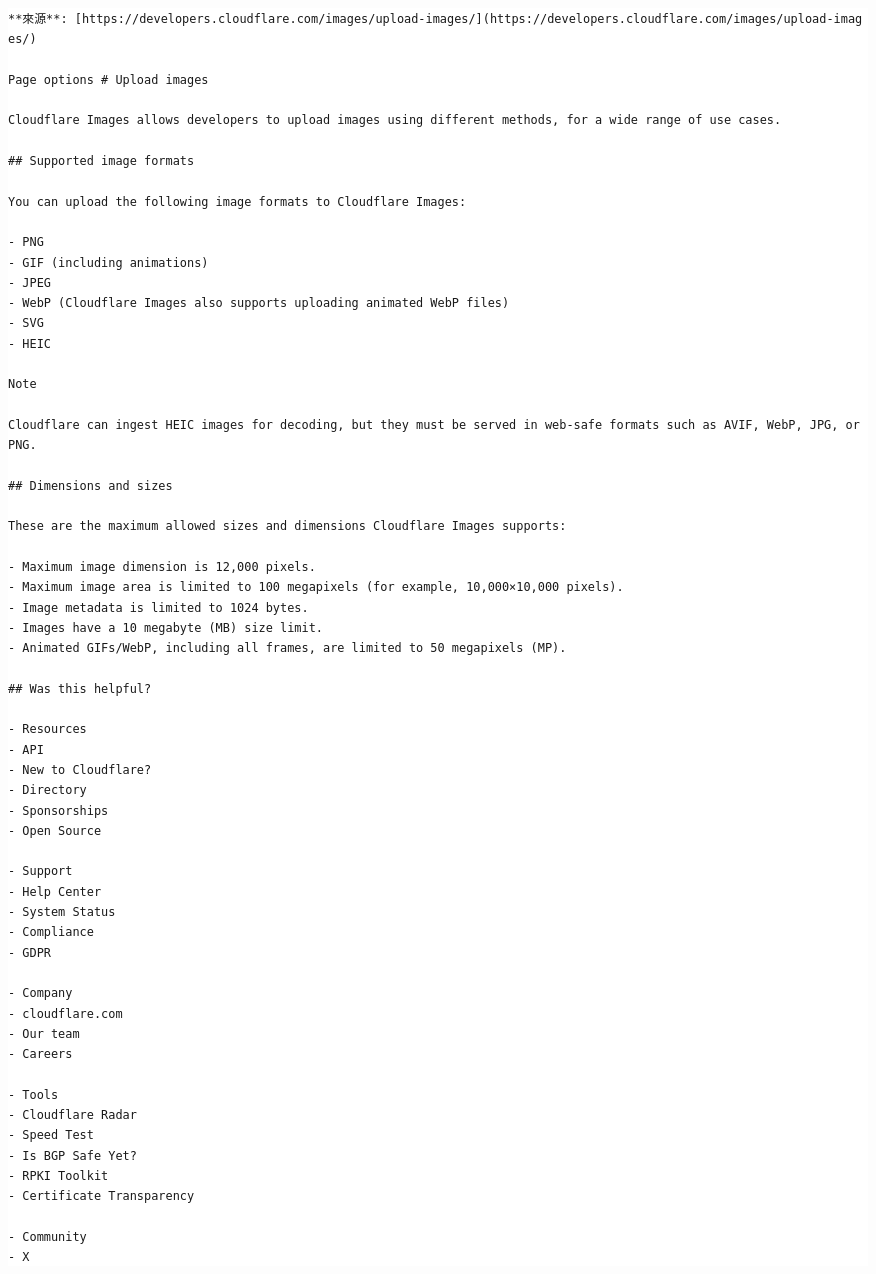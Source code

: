 ```
**來源**: [https://developers.cloudflare.com/images/upload-images/](https://developers.cloudflare.com/images/upload-images/)

Page options # Upload images

Cloudflare Images allows developers to upload images using different methods, for a wide range of use cases.

## Supported image formats

You can upload the following image formats to Cloudflare Images:

- PNG
- GIF (including animations)
- JPEG
- WebP (Cloudflare Images also supports uploading animated WebP files)
- SVG
- HEIC

Note

Cloudflare can ingest HEIC images for decoding, but they must be served in web-safe formats such as AVIF, WebP, JPG, or PNG.

## Dimensions and sizes

These are the maximum allowed sizes and dimensions Cloudflare Images supports:

- Maximum image dimension is 12,000 pixels.
- Maximum image area is limited to 100 megapixels (for example, 10,000×10,000 pixels).
- Image metadata is limited to 1024 bytes.
- Images have a 10 megabyte (MB) size limit.
- Animated GIFs/WebP, including all frames, are limited to 50 megapixels (MP).

## Was this helpful?

- Resources
- API
- New to Cloudflare?
- Directory
- Sponsorships
- Open Source

- Support
- Help Center
- System Status
- Compliance
- GDPR

- Company
- cloudflare.com
- Our team
- Careers

- Tools
- Cloudflare Radar
- Speed Test
- Is BGP Safe Yet?
- RPKI Toolkit
- Certificate Transparency

- Community
- X
```